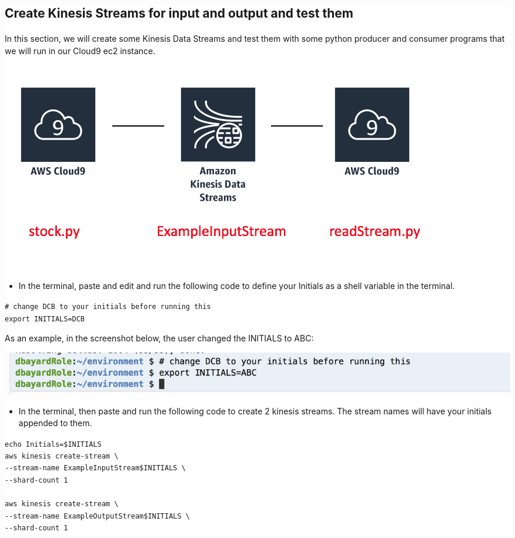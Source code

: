 

## Create Kinesis Streams for input and output and test them
In this section, we will create some Kinesis Data Streams and test them with some python producer and consumer programs that we will run in our Cloud9 ec2 instance.

![screenshot](images/arch1.png)

* In the terminal, paste and edit and run the following code to define your Initials as a shell variable in the terminal.

```
# change DCB to your initials before running this
export INITIALS=DCB

```

As an example, in the screenshot below, the user changed the INITIALS to ABC:

![screenshot](images/stream1.png)

* In the terminal, then paste and run the following code to create 2 kinesis streams.  The stream names will have your initials appended to them.

```
echo Initials=$INITIALS
aws kinesis create-stream \
--stream-name ExampleInputStream$INITIALS \
--shard-count 1 

aws kinesis create-stream \
--stream-name ExampleOutputStream$INITIALS \
--shard-count 1 

```
